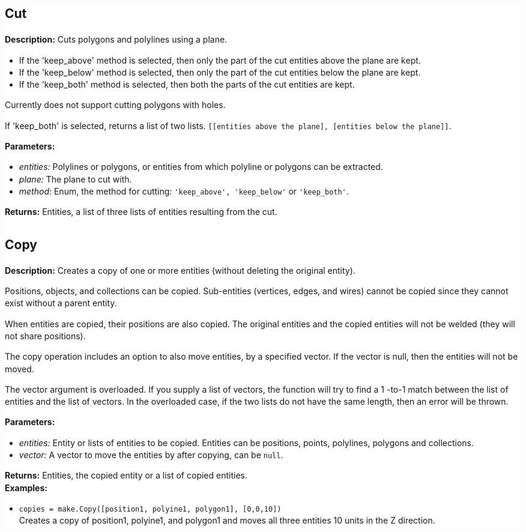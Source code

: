   
## Cut  
  
  
**Description:** Cuts polygons and polylines using a plane.


- If the 'keep\_above' method is selected, then only the part of the cut entities above the plane are kept.
- If the 'keep\_below' method is selected, then only the part of the cut entities below the plane are kept.
- If the 'keep\_both' method is selected, then both the parts of the cut entities are kept.


Currently does not support cutting polygons with holes.


If 'keep\_both' is selected, returns a list of two lists.
`[[entities above the plane], [entities below the plane]]`.  
  
**Parameters:**  
  * *entities:* Polylines or polygons, or entities from which polyline or polygons can be extracted.  
  * *plane:* The plane to cut with.  
  * *method:* Enum, the method for cutting: `'keep_above', 'keep_below'` or `'keep_both'`.  
  
**Returns:** Entities, a list of three lists of entities resulting from the cut.  
  
  
## Copy  
  
  
**Description:** Creates a copy of one or more entities (without deleting the original entity).


Positions, objects, and collections can be copied. Sub-entities (vertices, edges, and
wires) cannot be copied since they cannot exist without a parent entity.


When entities are copied, their positions are also copied. The original entities and the copied
entities will not be welded (they will not share positions).


The copy operation includes an option to also move entities, by a specified vector. If the vector
is null, then the entities will not be moved.


The vector argument is overloaded. If you supply a list of vectors, the function will try to find
a 1 -to-1 match between the list of entities and the list of vectors. In the overloaded case, if
the two lists do not have the same length, then an error will be thrown.

  
  
**Parameters:**  
  * *entities:* Entity or lists of entities to be copied. Entities can be positions, points,
polylines, polygons and collections.  
  * *vector:* A vector to move the entities by after copying, can be `null`.  
  
**Returns:** Entities, the copied entity or a list of copied entities.  
**Examples:**  
  * `copies = make.Copy([position1, polyine1, polygon1], [0,0,10])`  
    Creates a copy of position1, polyine1, and polygon1 and moves all three entities 10
units in the Z direction.
  